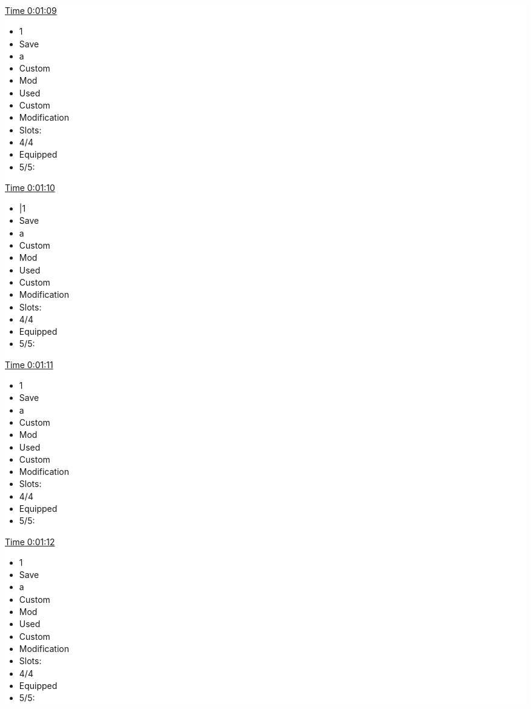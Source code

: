  [Time 0:01:09](https://youtu.be/NLk3qNUJSbM?t=64) 
- 1 
- Save 
- a 
- Custom 
- Mod 
- Used 
- Custom 
- Modification 
- Slots: 
- 4/4 
- Equipped 
- 5/5: 

 [Time 0:01:10](https://youtu.be/NLk3qNUJSbM?t=65) 
- |1 
- Save 
- a 
- Custom 
- Mod 
- Used 
- Custom 
- Modification 
- Slots: 
- 4/4 
- Equipped 
- 5/5: 

 [Time 0:01:11](https://youtu.be/NLk3qNUJSbM?t=66) 
- 1 
- Save 
- a 
- Custom 
- Mod 
- Used 
- Custom 
- Modification 
- Slots: 
- 4/4 
- Equipped 
- 5/5: 

 [Time 0:01:12](https://youtu.be/NLk3qNUJSbM?t=67) 
- 1 
- Save 
- a 
- Custom 
- Mod 
- Used 
- Custom 
- Modification 
- Slots: 
- 4/4 
- Equipped 
- 5/5: 
